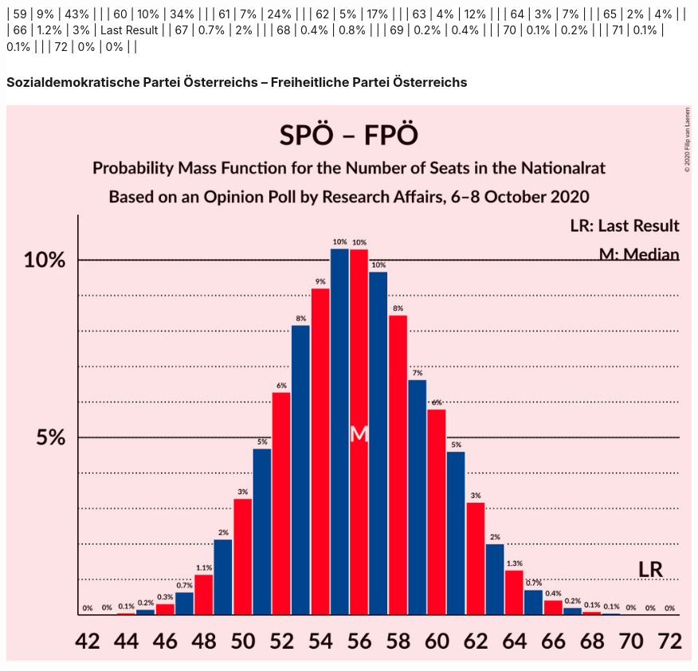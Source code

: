 | 59 | 9% | 43% |  |
| 60 | 10% | 34% |  |
| 61 | 7% | 24% |  |
| 62 | 5% | 17% |  |
| 63 | 4% | 12% |  |
| 64 | 3% | 7% |  |
| 65 | 2% | 4% |  |
| 66 | 1.2% | 3% | Last Result |
| 67 | 0.7% | 2% |  |
| 68 | 0.4% | 0.8% |  |
| 69 | 0.2% | 0.4% |  |
| 70 | 0.1% | 0.2% |  |
| 71 | 0.1% | 0.1% |  |
| 72 | 0% | 0% |  |

### Sozialdemokratische Partei Österreichs – Freiheitliche Partei Österreichs

![Graph with seats probability mass function not yet produced](2020-10-08-ResearchAffairs-coalitions-seats-pmf-spö–fpö.png "Seats Probability Mass Function")